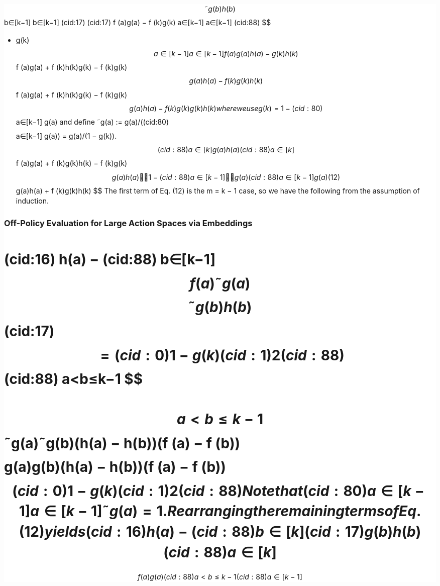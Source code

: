 $$
˜g(b)h(b)
$$
b∈[k−1] b∈[k−1] (cid:17) (cid:17) f (a)g(a) − f (k)g(k) a∈[k−1] a∈[k−1] (cid:88)
$$
+ g(k)
$$
a∈[k−1] a∈[k−1] f (a)g(a)h(a) − g(k)h(k)
$$
f (a)g(a) + f (k)h(k)g(k) − f (k)g(k)
$$
g(a)h(a) − f (k)g(k)h(k)
$$
f (a)g(a) + f (k)h(k)g(k) − f (k)g(k)
$$
g(a)h(a) − f (k)g(k)g(k)h(k) where we use g(k) = 1 −(cid:80)
$$
a∈[k−1] g(a) and deﬁne ˜g(a) := g(a)/((cid:80)
$$
$$
a∈[k−1] g(a)) = g(a)/(1 − g(k)).
$$
(cid:88) a∈[k] g(a)h(a) (cid:88) a∈[k]
$$
f (a)g(a) + f (k)g(k)h(k) − f (k)g(k)
$$
g(a)h(a) 1 − (cid:88) a∈[k−1]  g(a) (cid:88) a∈[k−1] g(a) (12)
$$
g(a)h(a) + f (k)g(k)h(k)
$$
The ﬁrst term of Eq. (12) is the m = k − 1 case, so we have the following from the assumption of induction.
### Off-Policy Evaluation for Large Action Spaces via Embeddings
(cid:16) h(a) − (cid:88) b∈[k−1]
$$
f (a)˜g(a)
$$
$$
˜g(b)h(b)
$$
(cid:17)
$$
=(cid:0)1 − g(k)(cid:1)2 (cid:88)
$$
(cid:88) a<b≤k−1
$$
=
$$
a<b≤k−1
$$
˜g(a)˜g(b)(h(a) − h(b))(f (a) − f (b))
$$
$$
g(a)g(b)(h(a) − h(b))(f (a) − f (b))
$$
(cid:0)1 − g(k)(cid:1)2 (cid:88) Note that(cid:80) a∈[k−1] a∈[k−1] ˜g(a) = 1. Rearranging the remaining terms of Eq. (12) yields (cid:16) h(a) − (cid:88) b∈[k] (cid:17) g(b)h(b) (cid:88) a∈[k]
$$
=
$$
f (a)g(a) (cid:88) a<b≤k−1 (cid:88) a∈[k−1]
$$